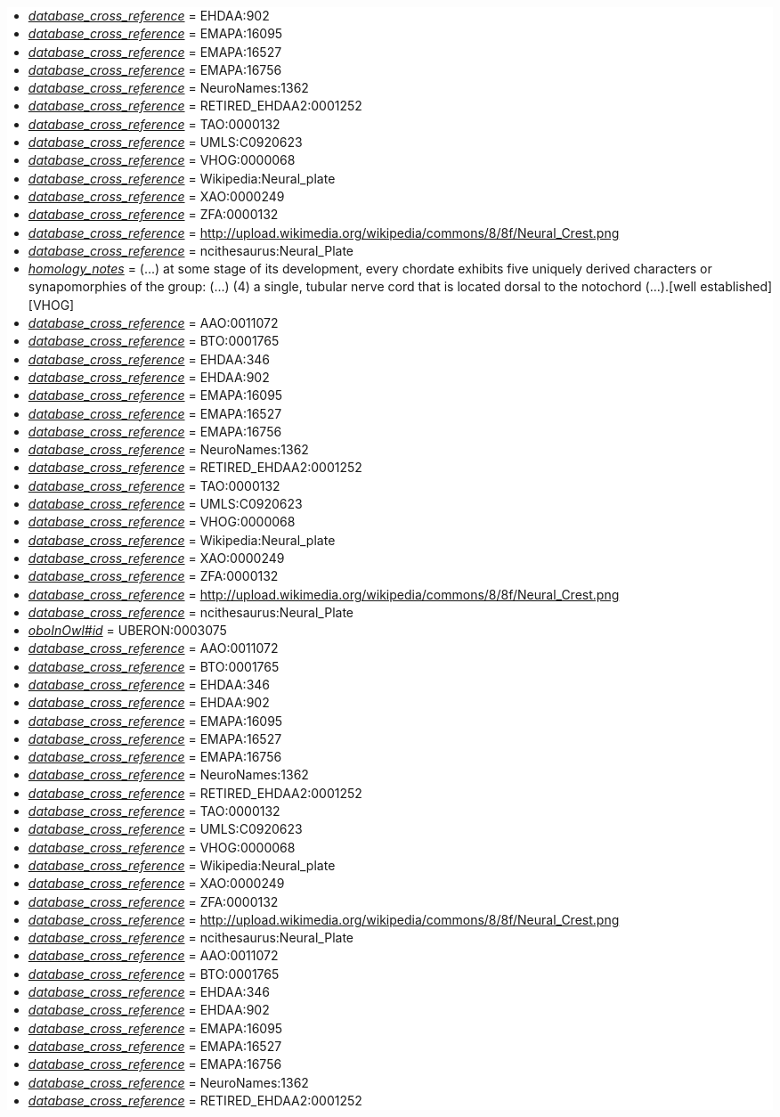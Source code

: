 * *[database_cross_reference](../../ef/oboInOwl#hasDbXref.md)* = EHDAA:902
 * *[database_cross_reference](../../ef/oboInOwl#hasDbXref.md)* = EMAPA:16095
 * *[database_cross_reference](../../ef/oboInOwl#hasDbXref.md)* = EMAPA:16527
 * *[database_cross_reference](../../ef/oboInOwl#hasDbXref.md)* = EMAPA:16756
 * *[database_cross_reference](../../ef/oboInOwl#hasDbXref.md)* = NeuroNames:1362
 * *[database_cross_reference](../../ef/oboInOwl#hasDbXref.md)* = RETIRED_EHDAA2:0001252
 * *[database_cross_reference](../../ef/oboInOwl#hasDbXref.md)* = TAO:0000132
 * *[database_cross_reference](../../ef/oboInOwl#hasDbXref.md)* = UMLS:C0920623
 * *[database_cross_reference](../../ef/oboInOwl#hasDbXref.md)* = VHOG:0000068
 * *[database_cross_reference](../../ef/oboInOwl#hasDbXref.md)* = Wikipedia:Neural_plate
 * *[database_cross_reference](../../ef/oboInOwl#hasDbXref.md)* = XAO:0000249
 * *[database_cross_reference](../../ef/oboInOwl#hasDbXref.md)* = ZFA:0000132
 * *[database_cross_reference](../../ef/oboInOwl#hasDbXref.md)* = http://upload.wikimedia.org/wikipedia/commons/8/8f/Neural_Crest.png
 * *[database_cross_reference](../../ef/oboInOwl#hasDbXref.md)* = ncithesaurus:Neural_Plate
 * *[homology_notes](../../UBPROP/03/UBPROP_0000003.md)* =  (...) at some stage of its development, every chordate exhibits five uniquely derived characters or synapomorphies of the group: (...) (4) a single, tubular nerve cord that is located dorsal to the notochord (...).[well established][VHOG]
 * *[database_cross_reference](../../ef/oboInOwl#hasDbXref.md)* = AAO:0011072
 * *[database_cross_reference](../../ef/oboInOwl#hasDbXref.md)* = BTO:0001765
 * *[database_cross_reference](../../ef/oboInOwl#hasDbXref.md)* = EHDAA:346
 * *[database_cross_reference](../../ef/oboInOwl#hasDbXref.md)* = EHDAA:902
 * *[database_cross_reference](../../ef/oboInOwl#hasDbXref.md)* = EMAPA:16095
 * *[database_cross_reference](../../ef/oboInOwl#hasDbXref.md)* = EMAPA:16527
 * *[database_cross_reference](../../ef/oboInOwl#hasDbXref.md)* = EMAPA:16756
 * *[database_cross_reference](../../ef/oboInOwl#hasDbXref.md)* = NeuroNames:1362
 * *[database_cross_reference](../../ef/oboInOwl#hasDbXref.md)* = RETIRED_EHDAA2:0001252
 * *[database_cross_reference](../../ef/oboInOwl#hasDbXref.md)* = TAO:0000132
 * *[database_cross_reference](../../ef/oboInOwl#hasDbXref.md)* = UMLS:C0920623
 * *[database_cross_reference](../../ef/oboInOwl#hasDbXref.md)* = VHOG:0000068
 * *[database_cross_reference](../../ef/oboInOwl#hasDbXref.md)* = Wikipedia:Neural_plate
 * *[database_cross_reference](../../ef/oboInOwl#hasDbXref.md)* = XAO:0000249
 * *[database_cross_reference](../../ef/oboInOwl#hasDbXref.md)* = ZFA:0000132
 * *[database_cross_reference](../../ef/oboInOwl#hasDbXref.md)* = http://upload.wikimedia.org/wikipedia/commons/8/8f/Neural_Crest.png
 * *[database_cross_reference](../../ef/oboInOwl#hasDbXref.md)* = ncithesaurus:Neural_Plate
 * *[oboInOwl#id](../../id/oboInOwl#id.md)* = UBERON:0003075
 * *[database_cross_reference](../../ef/oboInOwl#hasDbXref.md)* = AAO:0011072
 * *[database_cross_reference](../../ef/oboInOwl#hasDbXref.md)* = BTO:0001765
 * *[database_cross_reference](../../ef/oboInOwl#hasDbXref.md)* = EHDAA:346
 * *[database_cross_reference](../../ef/oboInOwl#hasDbXref.md)* = EHDAA:902
 * *[database_cross_reference](../../ef/oboInOwl#hasDbXref.md)* = EMAPA:16095
 * *[database_cross_reference](../../ef/oboInOwl#hasDbXref.md)* = EMAPA:16527
 * *[database_cross_reference](../../ef/oboInOwl#hasDbXref.md)* = EMAPA:16756
 * *[database_cross_reference](../../ef/oboInOwl#hasDbXref.md)* = NeuroNames:1362
 * *[database_cross_reference](../../ef/oboInOwl#hasDbXref.md)* = RETIRED_EHDAA2:0001252
 * *[database_cross_reference](../../ef/oboInOwl#hasDbXref.md)* = TAO:0000132
 * *[database_cross_reference](../../ef/oboInOwl#hasDbXref.md)* = UMLS:C0920623
 * *[database_cross_reference](../../ef/oboInOwl#hasDbXref.md)* = VHOG:0000068
 * *[database_cross_reference](../../ef/oboInOwl#hasDbXref.md)* = Wikipedia:Neural_plate
 * *[database_cross_reference](../../ef/oboInOwl#hasDbXref.md)* = XAO:0000249
 * *[database_cross_reference](../../ef/oboInOwl#hasDbXref.md)* = ZFA:0000132
 * *[database_cross_reference](../../ef/oboInOwl#hasDbXref.md)* = http://upload.wikimedia.org/wikipedia/commons/8/8f/Neural_Crest.png
 * *[database_cross_reference](../../ef/oboInOwl#hasDbXref.md)* = ncithesaurus:Neural_Plate
 * *[database_cross_reference](../../ef/oboInOwl#hasDbXref.md)* = AAO:0011072
 * *[database_cross_reference](../../ef/oboInOwl#hasDbXref.md)* = BTO:0001765
 * *[database_cross_reference](../../ef/oboInOwl#hasDbXref.md)* = EHDAA:346
 * *[database_cross_reference](../../ef/oboInOwl#hasDbXref.md)* = EHDAA:902
 * *[database_cross_reference](../../ef/oboInOwl#hasDbXref.md)* = EMAPA:16095
 * *[database_cross_reference](../../ef/oboInOwl#hasDbXref.md)* = EMAPA:16527
 * *[database_cross_reference](../../ef/oboInOwl#hasDbXref.md)* = EMAPA:16756
 * *[database_cross_reference](../../ef/oboInOwl#hasDbXref.md)* = NeuroNames:1362
 * *[database_cross_reference](../../ef/oboInOwl#hasDbXref.md)* = RETIRED_EHDAA2:0001252